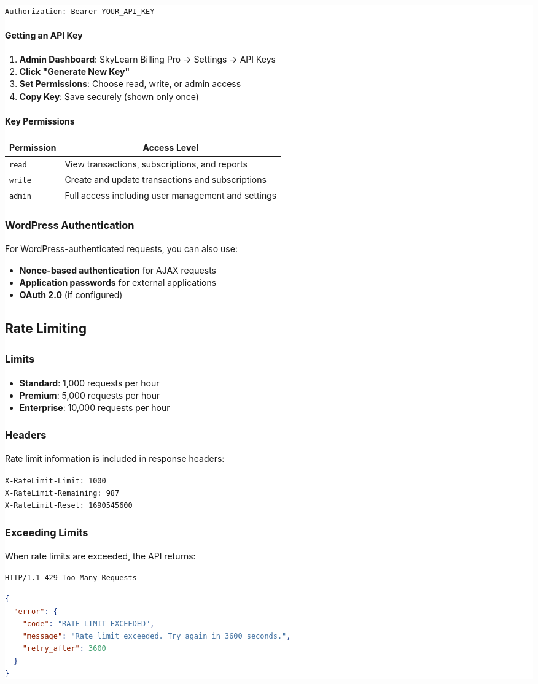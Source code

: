 ```http
Authorization: Bearer YOUR_API_KEY
```

#### Getting an API Key

1. **Admin Dashboard**: SkyLearn Billing Pro → Settings → API Keys
2. **Click "Generate New Key"**
3. **Set Permissions**: Choose read, write, or admin access
4. **Copy Key**: Save securely (shown only once)

#### Key Permissions

| Permission | Access Level |
|------------|--------------|
| `read` | View transactions, subscriptions, and reports |
| `write` | Create and update transactions and subscriptions |
| `admin` | Full access including user management and settings |

### WordPress Authentication

For WordPress-authenticated requests, you can also use:
- **Nonce-based authentication** for AJAX requests
- **Application passwords** for external applications
- **OAuth 2.0** (if configured)

## Rate Limiting

### Limits
- **Standard**: 1,000 requests per hour
- **Premium**: 5,000 requests per hour
- **Enterprise**: 10,000 requests per hour

### Headers
Rate limit information is included in response headers:

```http
X-RateLimit-Limit: 1000
X-RateLimit-Remaining: 987
X-RateLimit-Reset: 1690545600
```

### Exceeding Limits
When rate limits are exceeded, the API returns:

```http
HTTP/1.1 429 Too Many Requests
```

```json
{
  "error": {
    "code": "RATE_LIMIT_EXCEEDED",
    "message": "Rate limit exceeded. Try again in 3600 seconds.",
    "retry_after": 3600
  }
}
```
